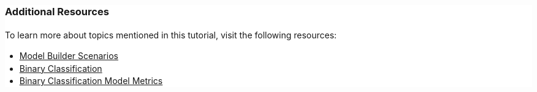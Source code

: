 ### Additional Resources

To learn more about topics mentioned in this tutorial, visit the following resources:

- [Model Builder Scenarios](../automate-training-with-model-builder.md#scenarios)
- [Binary Classification](../resources/glossary.md#binary-classification)
- [Binary Classification Model Metrics](../resources/metrics.md#metrics-for-binary-classification)
